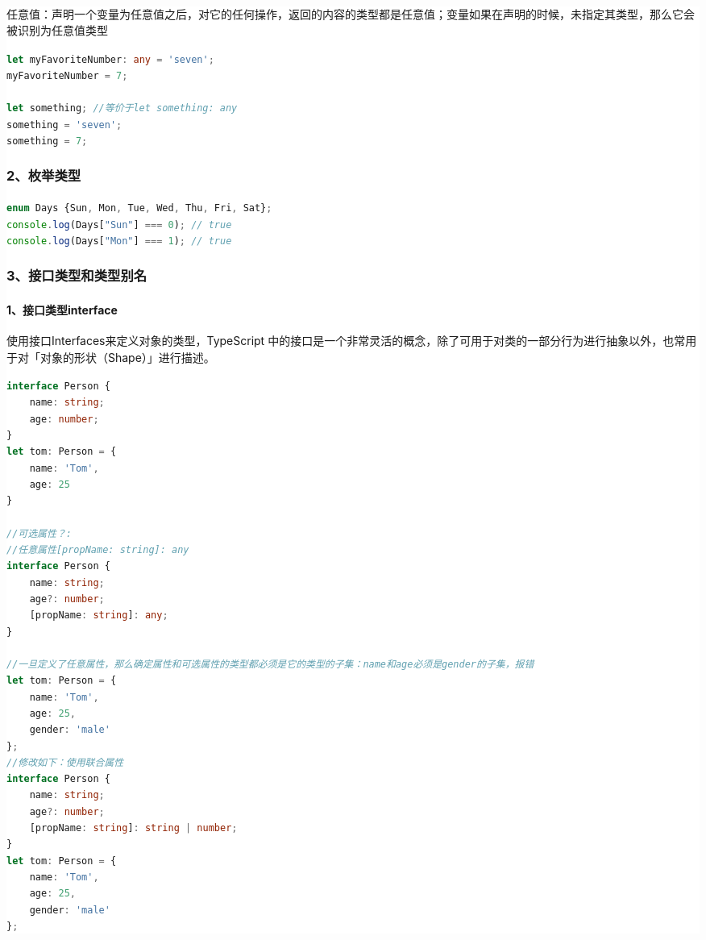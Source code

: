任意值：声明一个变量为任意值之后，对它的任何操作，返回的内容的类型都是任意值；变量如果在声明的时候，未指定其类型，那么它会被识别为任意值类型

```typescript
let myFavoriteNumber: any = 'seven';
myFavoriteNumber = 7;

let something; //等价于let something: any
something = 'seven';
something = 7;
```

### 2、枚举类型

```typescript
enum Days {Sun, Mon, Tue, Wed, Thu, Fri, Sat};
console.log(Days["Sun"] === 0); // true
console.log(Days["Mon"] === 1); // true
```

### 3、接口类型和类型别名

#### 1、接口类型interface

使用接口Interfaces来定义对象的类型，TypeScript 中的接口是一个非常灵活的概念，除了可用于对类的一部分行为进行抽象以外，也常用于对「对象的形状（Shape）」进行描述。

```typescript
interface Person {
    name: string;
    age: number;
}
let tom: Person = {
    name: 'Tom',
    age: 25
}

//可选属性？:
//任意属性[propName: string]: any
interface Person {
    name: string;
    age?: number;
    [propName: string]: any;
}

//一旦定义了任意属性，那么确定属性和可选属性的类型都必须是它的类型的子集：name和age必须是gender的子集，报错
let tom: Person = {
    name: 'Tom',
    age: 25,
    gender: 'male'
};
//修改如下：使用联合属性
interface Person {
    name: string;
    age?: number;
    [propName: string]: string | number;
}
let tom: Person = {
    name: 'Tom',
    age: 25,
    gender: 'male'
};
```


  [index: number]: number;
  [p in keys]: any